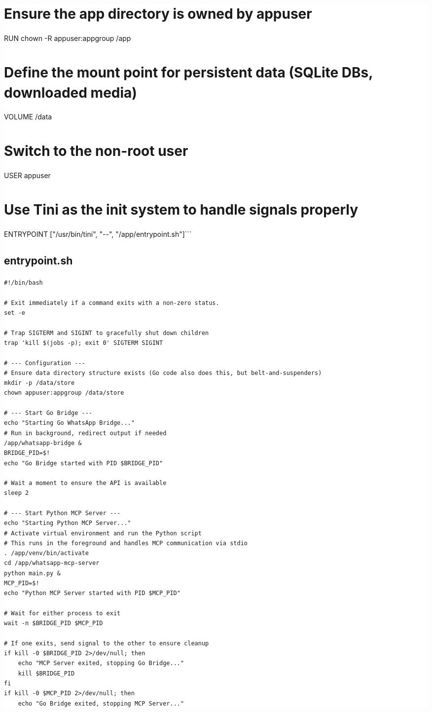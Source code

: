 # Ensure the app directory is owned by appuser
RUN chown -R appuser:appgroup /app

# Define the mount point for persistent data (SQLite DBs, downloaded media)
VOLUME /data

# Switch to the non-root user
USER appuser

# Use Tini as the init system to handle signals properly
ENTRYPOINT ["/usr/bin/tini", "--", "/app/entrypoint.sh"]```

## entrypoint.sh
```
#!/bin/bash

# Exit immediately if a command exits with a non-zero status.
set -e

# Trap SIGTERM and SIGINT to gracefully shut down children
trap 'kill $(jobs -p); exit 0' SIGTERM SIGINT

# --- Configuration ---
# Ensure data directory structure exists (Go code also does this, but belt-and-suspenders)
mkdir -p /data/store
chown appuser:appgroup /data/store

# --- Start Go Bridge ---
echo "Starting Go WhatsApp Bridge..."
# Run in background, redirect output if needed
/app/whatsapp-bridge &
BRIDGE_PID=$!
echo "Go Bridge started with PID $BRIDGE_PID"

# Wait a moment to ensure the API is available
sleep 2

# --- Start Python MCP Server ---
echo "Starting Python MCP Server..."
# Activate virtual environment and run the Python script
# This runs in the foreground and handles MCP communication via stdio
. /app/venv/bin/activate
cd /app/whatsapp-mcp-server
python main.py &
MCP_PID=$!
echo "Python MCP Server started with PID $MCP_PID"

# Wait for either process to exit
wait -n $BRIDGE_PID $MCP_PID

# If one exits, send signal to the other to ensure cleanup
if kill -0 $BRIDGE_PID 2>/dev/null; then
    echo "MCP Server exited, stopping Go Bridge..."
    kill $BRIDGE_PID
fi
if kill -0 $MCP_PID 2>/dev/null; then
    echo "Go Bridge exited, stopping MCP Server..."
```